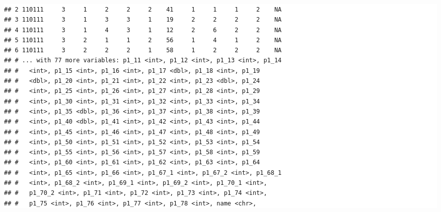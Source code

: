     ## 2 110111     3     1     2     2     2    41     1     1     1     2    NA
    ## 3 110111     3     1     3     3     1    19     2     2     2     2    NA
    ## 4 110111     3     1     4     3     1    12     2     6     2     2    NA
    ## 5 110111     3     2     1     1     2    56     1     4     1     2    NA
    ## 6 110111     3     2     2     2     1    58     1     2     2     2    NA
    ## # ... with 77 more variables: p1_11 <int>, p1_12 <int>, p1_13 <int>, p1_14
    ## #   <int>, p1_15 <int>, p1_16 <int>, p1_17 <dbl>, p1_18 <int>, p1_19
    ## #   <dbl>, p1_20 <int>, p1_21 <int>, p1_22 <int>, p1_23 <dbl>, p1_24
    ## #   <int>, p1_25 <int>, p1_26 <int>, p1_27 <int>, p1_28 <int>, p1_29
    ## #   <int>, p1_30 <int>, p1_31 <int>, p1_32 <int>, p1_33 <int>, p1_34
    ## #   <int>, p1_35 <dbl>, p1_36 <int>, p1_37 <int>, p1_38 <int>, p1_39
    ## #   <int>, p1_40 <dbl>, p1_41 <int>, p1_42 <int>, p1_43 <int>, p1_44
    ## #   <int>, p1_45 <int>, p1_46 <int>, p1_47 <int>, p1_48 <int>, p1_49
    ## #   <int>, p1_50 <int>, p1_51 <int>, p1_52 <int>, p1_53 <int>, p1_54
    ## #   <int>, p1_55 <int>, p1_56 <int>, p1_57 <int>, p1_58 <int>, p1_59
    ## #   <int>, p1_60 <int>, p1_61 <int>, p1_62 <int>, p1_63 <int>, p1_64
    ## #   <int>, p1_65 <int>, p1_66 <int>, p1_67_1 <int>, p1_67_2 <int>, p1_68_1
    ## #   <int>, p1_68_2 <int>, p1_69_1 <int>, p1_69_2 <int>, p1_70_1 <int>,
    ## #   p1_70_2 <int>, p1_71 <int>, p1_72 <int>, p1_73 <int>, p1_74 <int>,
    ## #   p1_75 <int>, p1_76 <int>, p1_77 <int>, p1_78 <int>, name <chr>,
